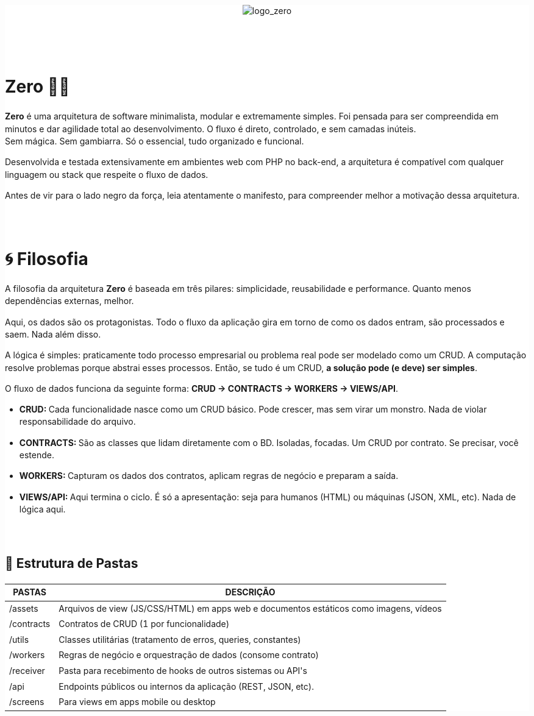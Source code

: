 <p align="center">
  <img src="https://www.pedroserer.com.br/logo_zero.png" alt="logo_zero" />
</p>

<br>
<br>

# Zero 🧠🚀

**Zero** é uma arquitetura de software minimalista, modular e extremamente simples. Foi pensada para ser compreendida em minutos e dar agilidade total ao desenvolvimento. O fluxo é direto, controlado, e sem camadas inúteis.  
Sem mágica. Sem gambiarra. Só o essencial, tudo organizado e funcional.

Desenvolvida e testada extensivamente em ambientes web com PHP no back-end, a arquitetura é compatível com qualquer linguagem ou stack que respeite o fluxo de dados.

Antes de vir para o lado negro da força, leia atentamente o manifesto, para compreender melhor a motivação dessa arquitetura.

<br>

# 🌀 Filosofia

A filosofia da arquitetura **Zero** é baseada em três pilares: simplicidade, reusabilidade e performance. Quanto menos dependências externas, melhor.

Aqui, os dados são os protagonistas. Todo o fluxo da aplicação gira em torno de como os dados entram, são processados e saem. Nada além disso.

A lógica é simples: praticamente todo processo empresarial ou problema real pode ser modelado como um CRUD. A computação resolve problemas porque abstrai esses processos. Então, se tudo é um CRUD, **a solução pode (e deve) ser simples**.

O fluxo de dados funciona da seguinte forma: **CRUD → CONTRACTS → WORKERS → VIEWS/API**.

<ul>
  <li><p><b>CRUD: </b> Cada funcionalidade nasce como um CRUD básico. Pode crescer, mas sem virar um monstro. Nada de violar responsabilidade do arquivo.</p></li>
  <li><p><b>CONTRACTS: </b> São as classes que lidam diretamente com o BD. Isoladas, focadas. Um CRUD por contrato. Se precisar, você estende.</p></li>
  <li><p><b>WORKERS: </b> Capturam os dados dos contratos, aplicam regras de negócio e preparam a saída.</p></li>
  <li><p><b>VIEWS/API: </b> Aqui termina o ciclo. É só a apresentação: seja para humanos (HTML) ou máquinas (JSON, XML, etc). Nada de lógica aqui.</p></li>
</ul>

<br>

## 📁 Estrutura de Pastas

| PASTAS     | DESCRIÇÃO                                                                              |
| ---------- | -------------------------------------------------------------------------------------- |
| /assets    | Arquivos de view (JS/CSS/HTML) em apps web e documentos estáticos como imagens, vídeos |
| /contracts | Contratos de CRUD (1 por funcionalidade)                                               |
| /utils     | Classes utilitárias (tratamento de erros, queries, constantes)                         |
| /workers   | Regras de negócio e orquestração de dados (consome contrato)                           |
| /receiver  | Pasta para recebimento de hooks de outros sistemas ou API's                            |
| /api       | Endpoints públicos ou internos da aplicação (REST, JSON, etc).                         |
| /screens   | Para views em apps mobile ou desktop                                                   |
